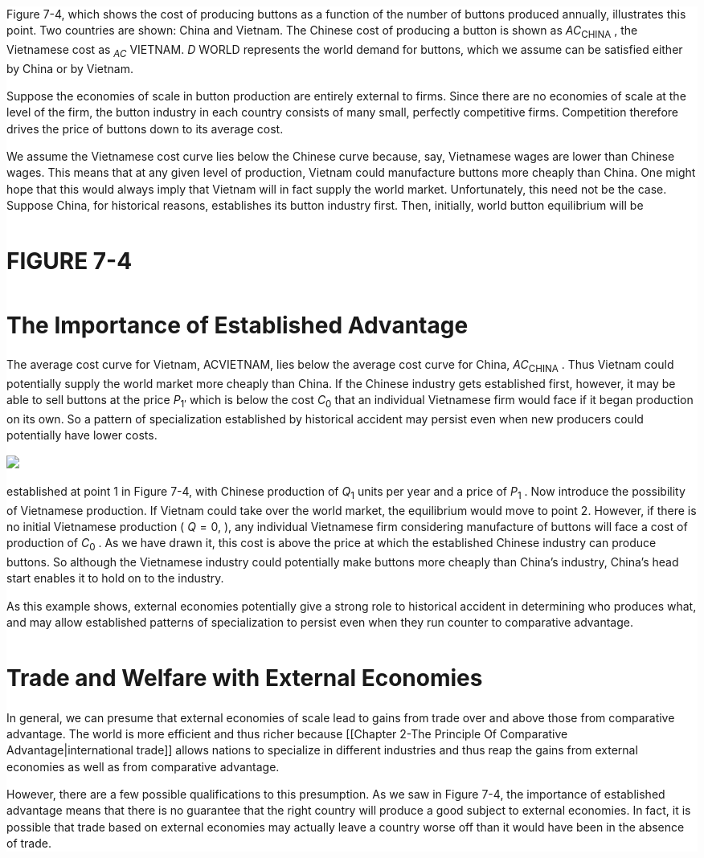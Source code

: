 Figure 7-4, which shows the cost of producing buttons as a function of the number of buttons produced annually, illustrates this point. Two countries are shown: China and Vietnam. The Chinese cost of producing a button is shown as $A C_{\mathrm{CHINA}}$ , the Vietnamese cost as $_{A C}$ VIETNAM. $D$ WORLD represents the world demand for buttons, which we assume can be satisfied either by China or by Vietnam.  

Suppose the economies of scale in button production are entirely external to firms. Since there are no economies of scale at the level of the firm, the button industry in each country consists of many small, perfectly competitive firms. Competition therefore drives the price of buttons down to its average cost.  

We assume the Vietnamese cost curve lies below the Chinese curve because, say, Vietnamese wages are lower than Chinese wages. This means that at any given level of production, Vietnam could manufacture buttons more cheaply than China. One might hope that this would always imply that Vietnam will in fact supply the world market. Unfortunately, this need not be the case. Suppose China, for historical reasons, establishes its button industry first. Then, initially, world button equilibrium will be  

# FIGURE 7-4  

# The Importance of Established Advantage  

The average cost curve for Vietnam, ACVIETNAM, lies below the average cost curve for China, $A C_{\mathrm{CHINA}}$ . Thus Vietnam could potentially supply the world market more cheaply than China. If the Chinese industry gets established first, however, it may be able to sell buttons at the price $P_{1\prime}$ which is below the cost $C_{0}$ that an individual Vietnamese firm would face if it began production on its own. So a pattern of specialization established by historical accident may persist even when new producers could potentially have lower costs.  

![](images/027a4c2bb3b4bf71b306f29dc801f7bde3429b8afdd4b39d2d7dfa8d91dd9dbc.jpg)  

established at point 1 in Figure 7-4, with Chinese production of $Q_{1}$ units per year and a price of $P_{1}$ . Now introduce the possibility of Vietnamese production. If Vietnam could take over the world market, the equilibrium would move to point 2. However, if there is no initial Vietnamese production ( $Q=0,$ ), any individual Vietnamese firm considering manufacture of buttons will face a cost of production of $C_{0}$ . As we have drawn it, this cost is above the price at which the established Chinese industry can produce buttons. So although the Vietnamese industry could potentially make buttons more cheaply than China’s industry, China’s head start enables it to hold on to the industry.  

As this example shows, external economies potentially give a strong role to historical accident in determining who produces what, and may allow established patterns of specialization to persist even when they run counter to comparative advantage.  

# Trade and Welfare with External Economies  

In general, we can presume that external economies of scale lead to gains from trade over and above those from comparative advantage. The world is more efficient and thus richer because [[Chapter 2-The Principle Of Comparative Advantage|international trade]] allows nations to specialize in different industries and thus reap the gains from external economies as well as from comparative advantage.  

However, there are a few possible qualifications to this presumption. As we saw in Figure 7-4, the importance of established advantage means that there is no guarantee that the right country will produce a good subject to external economies. In fact, it is possible that trade based on external economies may actually leave a country worse off than it would have been in the absence of trade.  
